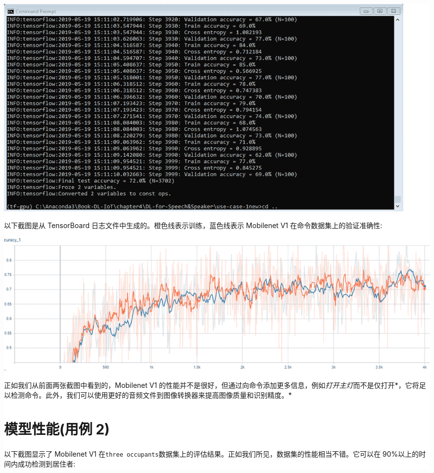 ![](img/95f50be3-73bc-4066-b89a-f6e152d10def.png)

以下截图是从 TensorBoard 日志文件中生成的。橙色线表示训练，蓝色线表示 Mobilenet V1 在命令数据集上的验证准确性:

![](img/b9e9d8c2-8965-43e4-b3ee-f0fbce31e3b2.png)

正如我们从前面两张截图中看到的，Mobilenet V1 的性能并不是很好，但通过向命令添加更多信息，例如*打开主灯*而不是仅打开*，它将足以检测命令。此外，我们可以使用更好的音频文件到图像转换器来提高图像质量和识别精度。*

<title>Model performance (use case 2)</title>  

# 模型性能(用例 2)

以下截图显示了 Mobilenet V1 在`three occupants`数据集上的评估结果。正如我们所见，数据集的性能相当不错。它可以在 90%以上的时间内成功检测到居住者:
